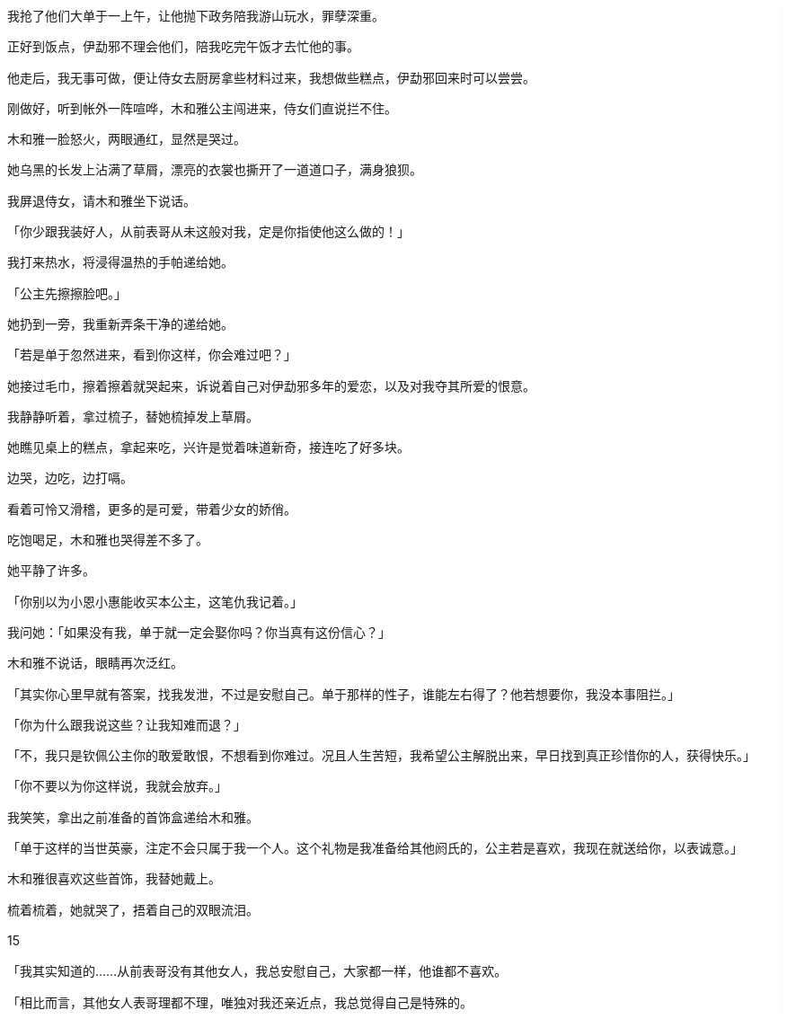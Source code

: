 我抢了他们大单于一上午，让他抛下政务陪我游山玩水，罪孽深重。

正好到饭点，伊勐邪不理会他们，陪我吃完午饭才去忙他的事。

他走后，我无事可做，便让侍女去厨房拿些材料过来，我想做些糕点，伊勐邪回来时可以尝尝。

刚做好，听到帐外一阵喧哗，木和雅公主闯进来，侍女们直说拦不住。

木和雅一脸怒火，两眼通红，显然是哭过。

她乌黑的长发上沾满了草屑，漂亮的衣裳也撕开了一道道口子，满身狼狈。

我屏退侍女，请木和雅坐下说话。

「你少跟我装好人，从前表哥从未这般对我，定是你指使他这么做的！」

我打来热水，将浸得温热的手帕递给她。

「公主先擦擦脸吧。」

她扔到一旁，我重新弄条干净的递给她。

「若是单于忽然进来，看到你这样，你会难过吧？」

她接过毛巾，擦着擦着就哭起来，诉说着自己对伊勐邪多年的爱恋，以及对我夺其所爱的恨意。

我静静听着，拿过梳子，替她梳掉发上草屑。

她瞧见桌上的糕点，拿起来吃，兴许是觉着味道新奇，接连吃了好多块。

边哭，边吃，边打嗝。

看着可怜又滑稽，更多的是可爱，带着少女的娇俏。

吃饱喝足，木和雅也哭得差不多了。

她平静了许多。

「你别以为小恩小惠能收买本公主，这笔仇我记着。」

我问她：「如果没有我，单于就一定会娶你吗？你当真有这份信心？」

木和雅不说话，眼睛再次泛红。

「其实你心里早就有答案，找我发泄，不过是安慰自己。单于那样的性子，谁能左右得了？他若想要你，我没本事阻拦。」

「你为什么跟我说这些？让我知难而退？」

「不，我只是钦佩公主你的敢爱敢恨，不想看到你难过。况且人生苦短，我希望公主解脱出来，早日找到真正珍惜你的人，获得快乐。」

「你不要以为你这样说，我就会放弃。」

我笑笑，拿出之前准备的首饰盒递给木和雅。

「单于这样的当世英豪，注定不会只属于我一个人。这个礼物是我准备给其他阏氏的，公主若是喜欢，我现在就送给你，以表诚意。」

木和雅很喜欢这些首饰，我替她戴上。

梳着梳着，她就哭了，捂着自己的双眼流泪。

15

「我其实知道的……从前表哥没有其他女人，我总安慰自己，大家都一样，他谁都不喜欢。

「相比而言，其他女人表哥理都不理，唯独对我还亲近点，我总觉得自己是特殊的。

